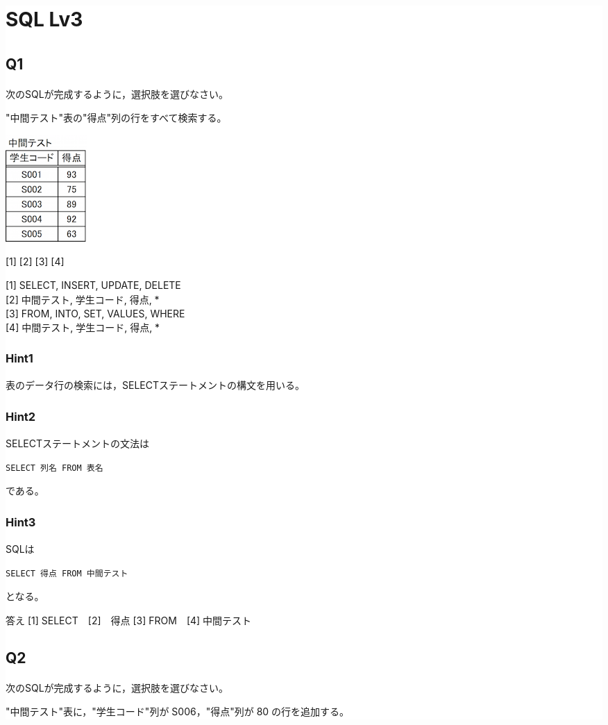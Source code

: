 # SQL Lv3

## Q1

次のSQLが完成するように，選択肢を選びなさい。

"中間テスト"表の"得点"列の行をすべて検索する。

![lv3_table1.png](./img/lv3_table1.png)

[1] [2] [3] [4]

[1] SELECT, INSERT, UPDATE, DELETE<br>
[2] 中間テスト, 学生コード, 得点, *<br>
[3] FROM, INTO, SET, VALUES, WHERE<br>
[4] 中間テスト, 学生コード, 得点, *<br>

### Hint1

表のデータ行の検索には，SELECTステートメントの構文を用いる。

### Hint2

SELECTステートメントの文法は

`SELECT 列名 FROM 表名`

である。

### Hint3

SQLは

`SELECT 得点 FROM 中間テスト`

となる。

答え
[1] SELECT　[2]　得点 [3] FROM　[4] 中間テスト


## Q2

次のSQLが完成するように，選択肢を選びなさい。

"中間テスト"表に，"学生コード"列が S006，"得点"列が 80 の行を追加する。
